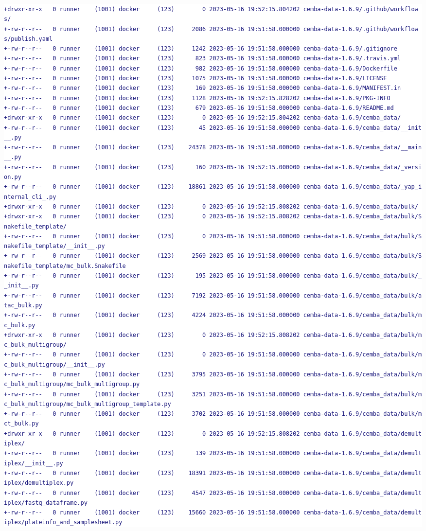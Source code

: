 ```diff
+drwxr-xr-x   0 runner    (1001) docker     (123)        0 2023-05-16 19:52:15.804202 cemba-data-1.6.9/.github/workflows/
+-rw-r--r--   0 runner    (1001) docker     (123)     2086 2023-05-16 19:51:58.000000 cemba-data-1.6.9/.github/workflows/publish.yaml
+-rw-r--r--   0 runner    (1001) docker     (123)     1242 2023-05-16 19:51:58.000000 cemba-data-1.6.9/.gitignore
+-rw-r--r--   0 runner    (1001) docker     (123)      823 2023-05-16 19:51:58.000000 cemba-data-1.6.9/.travis.yml
+-rw-r--r--   0 runner    (1001) docker     (123)      982 2023-05-16 19:51:58.000000 cemba-data-1.6.9/Dockerfile
+-rw-r--r--   0 runner    (1001) docker     (123)     1075 2023-05-16 19:51:58.000000 cemba-data-1.6.9/LICENSE
+-rw-r--r--   0 runner    (1001) docker     (123)      169 2023-05-16 19:51:58.000000 cemba-data-1.6.9/MANIFEST.in
+-rw-r--r--   0 runner    (1001) docker     (123)     1128 2023-05-16 19:52:15.828202 cemba-data-1.6.9/PKG-INFO
+-rw-r--r--   0 runner    (1001) docker     (123)      679 2023-05-16 19:51:58.000000 cemba-data-1.6.9/README.md
+drwxr-xr-x   0 runner    (1001) docker     (123)        0 2023-05-16 19:52:15.804202 cemba-data-1.6.9/cemba_data/
+-rw-r--r--   0 runner    (1001) docker     (123)       45 2023-05-16 19:51:58.000000 cemba-data-1.6.9/cemba_data/__init__.py
+-rw-r--r--   0 runner    (1001) docker     (123)    24378 2023-05-16 19:51:58.000000 cemba-data-1.6.9/cemba_data/__main__.py
+-rw-r--r--   0 runner    (1001) docker     (123)      160 2023-05-16 19:52:15.000000 cemba-data-1.6.9/cemba_data/_version.py
+-rw-r--r--   0 runner    (1001) docker     (123)    18861 2023-05-16 19:51:58.000000 cemba-data-1.6.9/cemba_data/_yap_internal_cli_.py
+drwxr-xr-x   0 runner    (1001) docker     (123)        0 2023-05-16 19:52:15.808202 cemba-data-1.6.9/cemba_data/bulk/
+drwxr-xr-x   0 runner    (1001) docker     (123)        0 2023-05-16 19:52:15.808202 cemba-data-1.6.9/cemba_data/bulk/Snakefile_template/
+-rw-r--r--   0 runner    (1001) docker     (123)        0 2023-05-16 19:51:58.000000 cemba-data-1.6.9/cemba_data/bulk/Snakefile_template/__init__.py
+-rw-r--r--   0 runner    (1001) docker     (123)     2569 2023-05-16 19:51:58.000000 cemba-data-1.6.9/cemba_data/bulk/Snakefile_template/mc_bulk.Snakefile
+-rw-r--r--   0 runner    (1001) docker     (123)      195 2023-05-16 19:51:58.000000 cemba-data-1.6.9/cemba_data/bulk/__init__.py
+-rw-r--r--   0 runner    (1001) docker     (123)     7192 2023-05-16 19:51:58.000000 cemba-data-1.6.9/cemba_data/bulk/atac_bulk.py
+-rw-r--r--   0 runner    (1001) docker     (123)     4224 2023-05-16 19:51:58.000000 cemba-data-1.6.9/cemba_data/bulk/mc_bulk.py
+drwxr-xr-x   0 runner    (1001) docker     (123)        0 2023-05-16 19:52:15.808202 cemba-data-1.6.9/cemba_data/bulk/mc_bulk_multigroup/
+-rw-r--r--   0 runner    (1001) docker     (123)        0 2023-05-16 19:51:58.000000 cemba-data-1.6.9/cemba_data/bulk/mc_bulk_multigroup/__init__.py
+-rw-r--r--   0 runner    (1001) docker     (123)     3795 2023-05-16 19:51:58.000000 cemba-data-1.6.9/cemba_data/bulk/mc_bulk_multigroup/mc_bulk_multigroup.py
+-rw-r--r--   0 runner    (1001) docker     (123)     3251 2023-05-16 19:51:58.000000 cemba-data-1.6.9/cemba_data/bulk/mc_bulk_multigroup/mc_bulk_multigroup_template.py
+-rw-r--r--   0 runner    (1001) docker     (123)     3702 2023-05-16 19:51:58.000000 cemba-data-1.6.9/cemba_data/bulk/mct_bulk.py
+drwxr-xr-x   0 runner    (1001) docker     (123)        0 2023-05-16 19:52:15.808202 cemba-data-1.6.9/cemba_data/demultiplex/
+-rw-r--r--   0 runner    (1001) docker     (123)      139 2023-05-16 19:51:58.000000 cemba-data-1.6.9/cemba_data/demultiplex/__init__.py
+-rw-r--r--   0 runner    (1001) docker     (123)    18391 2023-05-16 19:51:58.000000 cemba-data-1.6.9/cemba_data/demultiplex/demultiplex.py
+-rw-r--r--   0 runner    (1001) docker     (123)     4547 2023-05-16 19:51:58.000000 cemba-data-1.6.9/cemba_data/demultiplex/fastq_dataframe.py
+-rw-r--r--   0 runner    (1001) docker     (123)    15660 2023-05-16 19:51:58.000000 cemba-data-1.6.9/cemba_data/demultiplex/plateinfo_and_samplesheet.py
```